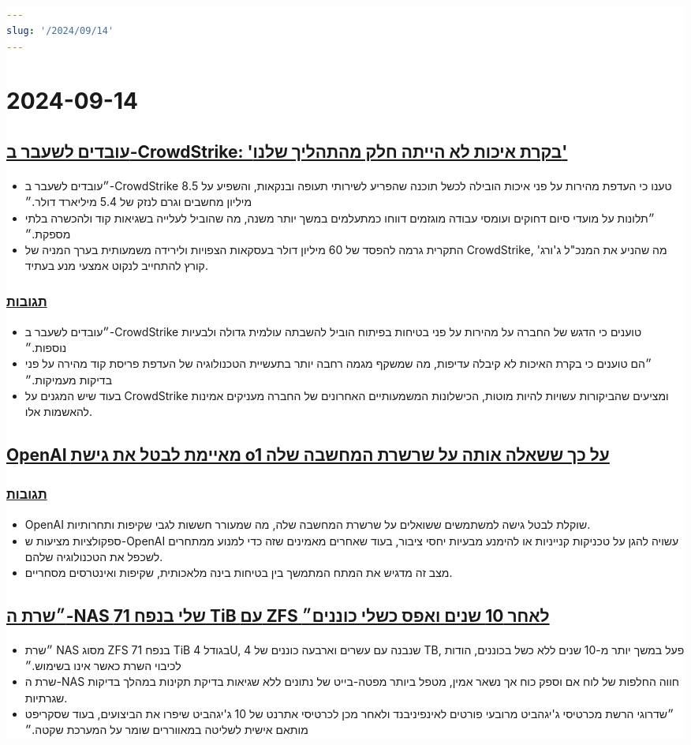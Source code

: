 ```yaml
---
slug: '/2024/09/14'
---
```


# 2024-09-14

## [עובדים לשעבר ב-CrowdStrike: 'בקרת איכות לא הייתה חלק מהתהליך שלנו'](https://www.semafor.com/article/09/12/2024/ex-crowdstrike-employees-detail-rising-technical-errors-before-july-outage)

- ״עובדים לשעבר ב-CrowdStrike טענו כי העדפת מהירות על פני איכות הובילה לכשל תוכנה שהפריע לשירותי תעופה ובנקאות, והשפיע על 8.5 מיליון מחשבים וגרם לנזק של 5.4 מיליארד דולר.״
- ״תלונות על מועדי סיום דחוקים ועומסי עבודה מוגזמים דווחו כמתעלמים במשך יותר משנה, מה שהוביל לעלייה בשגיאות קוד ולהכשרה בלתי מספקת.״
- התקרית גרמה להפסד של 60 מיליון דולר בעסקאות הצפויות ולירידה משמעותית בערך המניה של CrowdStrike, מה שהניע את המנכ"ל ג'ורג' קורץ להתחייב לנקוט אמצעי מנע בעתיד.

### [תגובות](https://news.ycombinator.com/item?id=41534716)

- ״עובדים לשעבר ב-CrowdStrike טוענים כי הדגש של החברה על מהירות על פני בטיחות בפיתוח הוביל להשבתה עולמית גדולה ולבעיות נוספות.״
- ״הם טוענים כי בקרת האיכות לא קיבלה עדיפות, מה שמשקף מגמה רחבה יותר בתעשיית הטכנולוגיה של העדפת פריסת קוד מהירה על פני בדיקות מעמיקות.״
- בעוד שיש המגנים על CrowdStrike ומציעים שהביקורות עשויות להיות מוטות, הכישלונות המשמעותיים האחרונים של החברה מעניקים אמינות להאשמות אלו.

## [OpenAI מאיימת לבטל את גישת o1 על כך ששאלה אותה על שרשרת המחשבה שלה](https://twitter.com/SmokeAwayyy/status/1834641370486915417)

### [תגובות](https://news.ycombinator.com/item?id=41534474)

- OpenAI שוקלת לבטל גישה למשתמשים ששואלים על שרשרת המחשבה שלה, מה שמעורר חששות לגבי שקיפות ותחרותיות.
- ספקולציות מציעות ש-OpenAI עשויה להגן על טכניקות קנייניות או להימנע מבעיות יחסי ציבור, בעוד שאחרים מאמינים שזה כדי למנוע ממתחרים לשכפל את הטכנולוגיה שלהם.
- מצב זה מדגיש את המתח המתמשך בין בטיחות בינה מלאכותית, שקיפות ואינטרסים מסחריים.

## [״שרת ה-NAS שלי בנפח 71 TiB עם ZFS לאחר 10 שנים ואפס כשלי כוננים״](https://louwrentius.com/my-71-tib-zfs-nas-after-10-years-and-zero-drive-failures.html)

- ״שרת NAS מסוג ZFS בנפח 71 TiB בגודל 4U, שנבנה עם עשרים וארבעה כוננים של 4 TB, פעל במשך יותר מ-10 שנים ללא כשל בכוננים, הודות לכיבוי השרת כאשר אינו בשימוש.״
- שרת ה-NAS חווה החלפות של לוח אם וספק כוח אך נשאר אמין, מטפל ביותר מפטה-בייט של נתונים ללא שגיאות בדיקת תקינות במהלך בדיקות שגרתיות.
- ״שדרוגי הרשת מכרטיסי ג'יגהביט מרובעי פורטים לאינפיניבנד ולאחר מכן לכרטיסי אתרנט של 10 ג'יגהביט שיפרו את הביצועים, בעוד שסקריפט מותאם אישית לשליטה במאווררים שומר על המערכת שקטה.״
